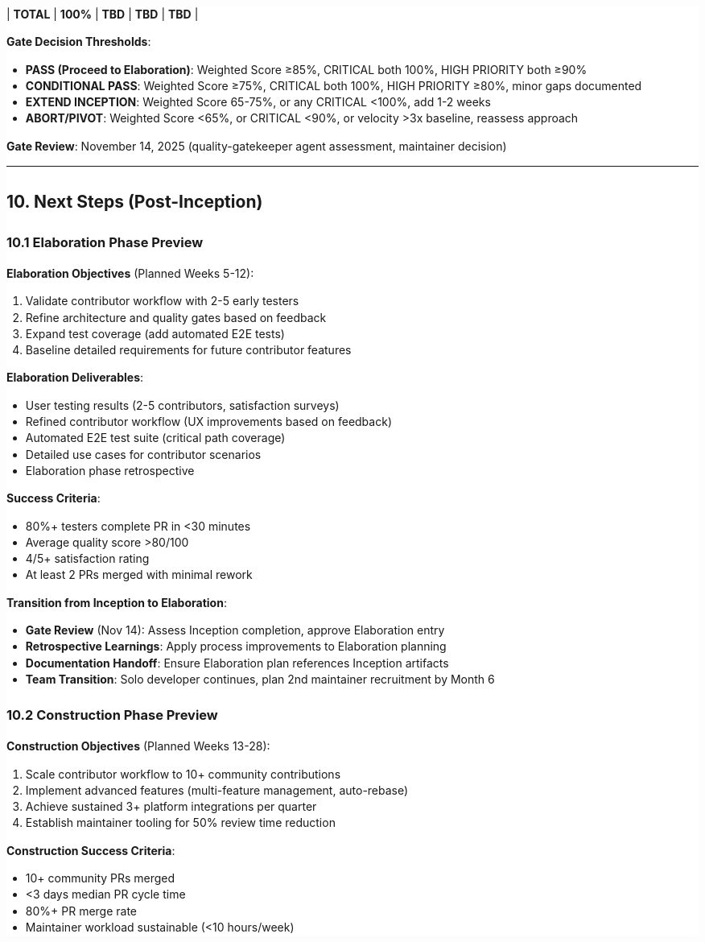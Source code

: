 | **TOTAL** | **100%** | **TBD** | **TBD** | **TBD** |

**Gate Decision Thresholds**:
- **PASS (Proceed to Elaboration)**: Weighted Score ≥85%, CRITICAL both 100%, HIGH PRIORITY both ≥90%
- **CONDITIONAL PASS**: Weighted Score ≥75%, CRITICAL both 100%, HIGH PRIORITY ≥80%, minor gaps documented
- **EXTEND INCEPTION**: Weighted Score 65-75%, or any CRITICAL <100%, add 1-2 weeks
- **ABORT/PIVOT**: Weighted Score <65%, or CRITICAL <90%, or velocity >3x baseline, reassess approach

**Gate Review**: November 14, 2025 (quality-gatekeeper agent assessment, maintainer decision)

---

## 10. Next Steps (Post-Inception)

### 10.1 Elaboration Phase Preview

**Elaboration Objectives** (Planned Weeks 5-12):
1. Validate contributor workflow with 2-5 early testers
2. Refine architecture and quality gates based on feedback
3. Expand test coverage (add automated E2E tests)
4. Baseline detailed requirements for future contributor features

**Elaboration Deliverables**:
- User testing results (2-5 contributors, satisfaction surveys)
- Refined contributor workflow (UX improvements based on feedback)
- Automated E2E test suite (critical path coverage)
- Detailed use cases for contributor scenarios
- Elaboration phase retrospective

**Success Criteria**:
- 80%+ testers complete PR in <30 minutes
- Average quality score >80/100
- 4/5+ satisfaction rating
- At least 2 PRs merged with minimal rework

**Transition from Inception to Elaboration**:
- **Gate Review** (Nov 14): Assess Inception completion, approve Elaboration entry
- **Retrospective Learnings**: Apply process improvements to Elaboration planning
- **Documentation Handoff**: Ensure Elaboration plan references Inception artifacts
- **Team Transition**: Solo developer continues, plan 2nd maintainer recruitment by Month 6

### 10.2 Construction Phase Preview

**Construction Objectives** (Planned Weeks 13-28):
1. Scale contributor workflow to 10+ community contributions
2. Implement advanced features (multi-feature management, auto-rebase)
3. Achieve sustained 3+ platform integrations per quarter
4. Establish maintainer tooling for 50% review time reduction

**Construction Success Criteria**:
- 10+ community PRs merged
- <3 days median PR cycle time
- 80%+ PR merge rate
- Maintainer workload sustainable (<10 hours/week)
